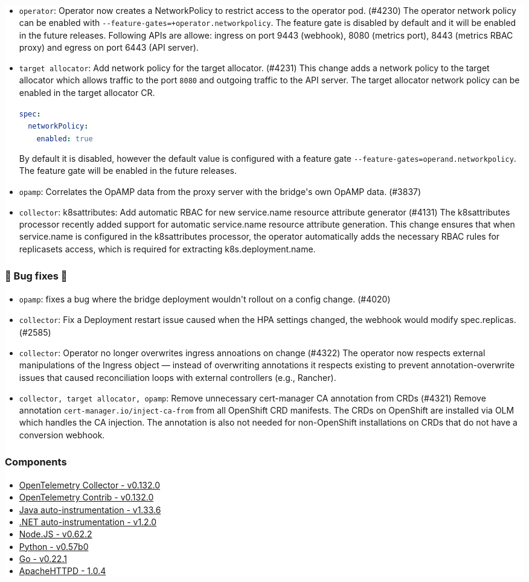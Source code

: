 - `operator`: Operator now creates a NetworkPolicy to restrict access to the operator pod. (#4230)
  The operator network policy can be enabled with `--feature-gates=+operator.networkpolicy`.
  The feature gate is disabled by default and it will be enabled in the future releases.
  Following APIs are allowe: ingress on port 9443 (webhook), 8080 (metrics port), 8443 (metrics RBAC proxy) and egress on port 6443 (API server).

- `target allocator`: Add network policy for the target allocator. (#4231)
  This change adds a network policy to the target allocator which allows traffic to the port `8080` and outgoing traffic to the API server.
  The target allocator network policy can be enabled in the target allocator CR.
  ```yaml
  spec:
    networkPolicy:
      enabled: true
  ```
  By default it is disabled, however the default value is configured with a feature gate `--feature-gates=operand.networkpolicy`.
  The feature gate will be enabled in the future releases.

- `opamp`: Correlates the OpAMP data from the proxy server with the bridge's own OpAMP data. (#3837)
- `collector`: k8sattributes: Add automatic RBAC for new service.name resource attribute generator (#4131)
  The k8sattributes processor recently added support for automatic service.name resource attribute generation.
  This change ensures that when service.name is configured in the k8sattributes processor, the operator
  automatically adds the necessary RBAC rules for replicasets access, which is required for extracting
  k8s.deployment.name.

### 🧰 Bug fixes 🧰

- `opamp`: fixes a bug where the bridge deployment wouldn't rollout on a config change. (#4020)
- `collector`: Fix a Deployment restart issue caused when the HPA settings changed, the webhook would modify spec.replicas. (#2585)
- `collector`: Operator no longer overwrites ingress annoations on change (#4322)
  The operator now respects external manipulations of the Ingress object — instead of
  overwriting annotations it respects existing to prevent annotation-overwrite issues
  that caused reconciliation loops with external controllers (e.g., Rancher).

- `collector, target allocator, opamp`: Remove unnecessary cert-manager CA annotation from CRDs (#4321)
  Remove annotation `cert-manager.io/inject-ca-from` from all OpenShift CRD manifests. The CRDs on OpenShift are installed via OLM which handles the CA injection.
  The annotation is also not needed for non-OpenShift installations on CRDs that do not have a conversion webhook.

### Components

* [OpenTelemetry Collector - v0.132.0](https://github.com/open-telemetry/opentelemetry-collector/releases/tag/v0.132.0)
* [OpenTelemetry Contrib - v0.132.0](https://github.com/open-telemetry/opentelemetry-collector-contrib/releases/tag/v0.132.0)
* [Java auto-instrumentation - v1.33.6](https://github.com/open-telemetry/opentelemetry-java-instrumentation/releases/tag/v1.33.6)
* [.NET auto-instrumentation - v1.2.0](https://github.com/open-telemetry/opentelemetry-dotnet-instrumentation/releases/tag/v1.2.0)
* [Node.JS - v0.62.2](https://github.com/open-telemetry/opentelemetry-js/releases/tag/experimental%2Fv0.62.2)
* [Python - v0.57b0](https://github.com/open-telemetry/opentelemetry-python-contrib/releases/tag/v0.57b0)
* [Go - v0.22.1](https://github.com/open-telemetry/opentelemetry-go-instrumentation/releases/tag/v0.22.1)
* [ApacheHTTPD - 1.0.4](https://github.com/open-telemetry/opentelemetry-cpp-contrib/releases/tag/webserver%2Fv1.0.4)